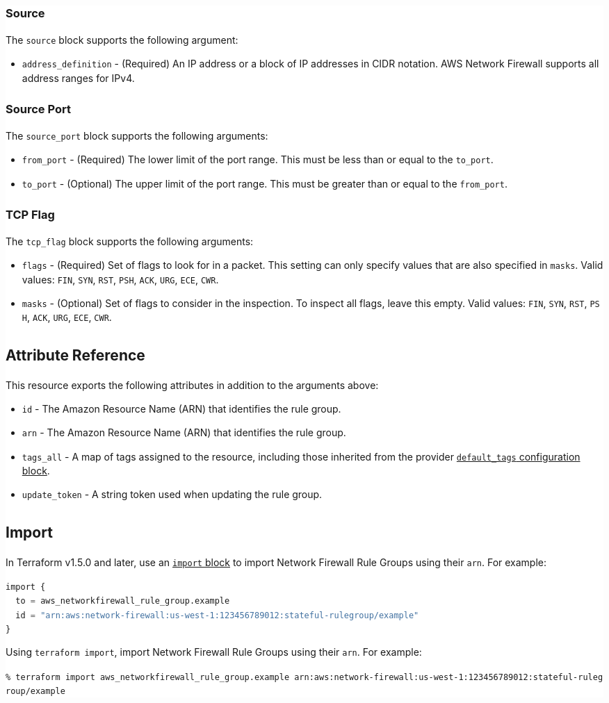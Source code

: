 ### Source

The `source` block supports the following argument:

* `address_definition` - (Required)  An IP address or a block of IP addresses in CIDR notation. AWS Network Firewall supports all address ranges for IPv4.

### Source Port

The `source_port` block supports the following arguments:

* `from_port` - (Required) The lower limit of the port range. This must be less than or equal to the `to_port`.

* `to_port` - (Optional) The upper limit of the port range. This must be greater than or equal to the `from_port`.

### TCP Flag

The `tcp_flag` block supports the following arguments:

* `flags` - (Required) Set of flags to look for in a packet. This setting can only specify values that are also specified in `masks`.
Valid values: `FIN`, `SYN`, `RST`, `PSH`, `ACK`, `URG`, `ECE`, `CWR`.

* `masks` - (Optional) Set of flags to consider in the inspection. To inspect all flags, leave this empty.
Valid values: `FIN`, `SYN`, `RST`, `PSH`, `ACK`, `URG`, `ECE`, `CWR`.

## Attribute Reference

This resource exports the following attributes in addition to the arguments above:

* `id` - The Amazon Resource Name (ARN) that identifies the rule group.

* `arn` - The Amazon Resource Name (ARN) that identifies the rule group.

* `tags_all` - A map of tags assigned to the resource, including those inherited from the provider [`default_tags` configuration block](https://registry.terraform.io/providers/hashicorp/aws/latest/docs#default_tags-configuration-block).

* `update_token` - A string token used when updating the rule group.

## Import

In Terraform v1.5.0 and later, use an [`import` block](https://developer.hashicorp.com/terraform/language/import) to import Network Firewall Rule Groups using their `arn`. For example:

```terraform
import {
  to = aws_networkfirewall_rule_group.example
  id = "arn:aws:network-firewall:us-west-1:123456789012:stateful-rulegroup/example"
}
```

Using `terraform import`, import Network Firewall Rule Groups using their `arn`. For example:

```console
% terraform import aws_networkfirewall_rule_group.example arn:aws:network-firewall:us-west-1:123456789012:stateful-rulegroup/example
```
